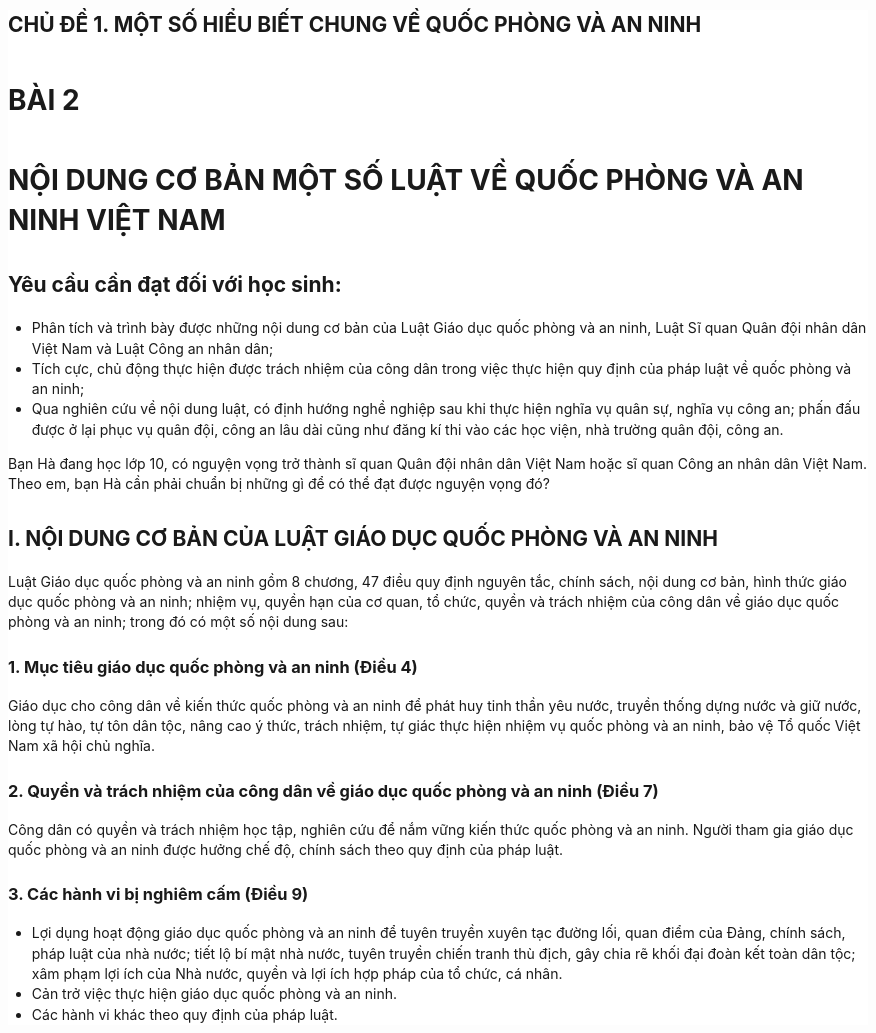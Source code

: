 ## CHỦ ĐỀ 1. MỘT SỐ HIỂU BIẾT CHUNG VỀ QUỐC PHÒNG VÀ AN NINH
# BÀI 2
# NỘI DUNG CƠ BẢN MỘT SỐ LUẬT VỀ QUỐC PHÒNG VÀ AN NINH VIỆT NAM

## Yêu cầu cần đạt đối với học sinh:

- Phân tích và trình bày được những nội dung cơ bản của Luật Giáo dục quốc phòng và an ninh, Luật Sĩ quan Quân đội nhân dân Việt Nam và Luật Công an nhân dân;
- Tích cực, chủ động thực hiện được trách nhiệm của công dân trong việc thực hiện quy định của pháp luật về quốc phòng và an ninh;
- Qua nghiên cứu về nội dung luật, có định hướng nghề nghiệp sau khi thực hiện nghĩa vụ quân sự, nghĩa vụ công an; phấn đấu được ở lại phục vụ quân đội, công an lâu dài cũng như đăng kí thi vào các học viện, nhà trường quân đội, công an.

Bạn Hà đang học lớp 10, có nguyện vọng trở thành sĩ quan Quân đội nhân dân Việt Nam hoặc sĩ quan Công an nhân dân Việt Nam. Theo em, bạn Hà cần phải chuẩn bị những gì để có thể đạt được nguyện vọng đó?

## I. NỘI DUNG CƠ BẢN CỦA LUẬT GIÁO DỤC QUỐC PHÒNG VÀ AN NINH

Luật Giáo dục quốc phòng và an ninh gồm 8 chương, 47 điều quy định nguyên tắc, chính sách, nội dung cơ bản, hình thức giáo dục quốc phòng và an ninh; nhiệm vụ, quyền hạn của cơ quan, tổ chức, quyền và trách nhiệm của công dân về giáo dục quốc phòng và an ninh; trong đó có một số nội dung sau:

### 1. Mục tiêu giáo dục quốc phòng và an ninh (Điều 4)

Giáo dục cho công dân về kiến thức quốc phòng và an ninh để phát huy tinh thần yêu nước, truyền thống dựng nước và giữ nước, lòng tự hào, tự tôn dân tộc, nâng cao ý thức, trách nhiệm, tự giác thực hiện nhiệm vụ quốc phòng và an ninh, bảo vệ Tổ quốc Việt Nam xã hội chủ nghĩa.

### 2. Quyền và trách nhiệm của công dân về giáo dục quốc phòng và an ninh (Điều 7)

Công dân có quyền và trách nhiệm học tập, nghiên cứu để nắm vững kiến thức quốc phòng và an ninh. Người tham gia giáo dục quốc phòng và an ninh được hưởng chế độ, chính sách theo quy định của pháp luật.

### 3. Các hành vi bị nghiêm cấm (Điều 9)

- Lợi dụng hoạt động giáo dục quốc phòng và an ninh để tuyên truyền xuyên tạc đường lối, quan điểm của Đảng, chính sách, pháp luật của nhà nước; tiết lộ bí mật nhà nước, tuyên truyền chiến tranh thù địch, gây chia rẽ khối đại đoàn kết toàn dân tộc; xâm phạm lợi ích của Nhà nước, quyền và lợi ích hợp pháp của tổ chức, cá nhân.
- Cản trở việc thực hiện giáo dục quốc phòng và an ninh.
- Các hành vi khác theo quy định của pháp luật.
